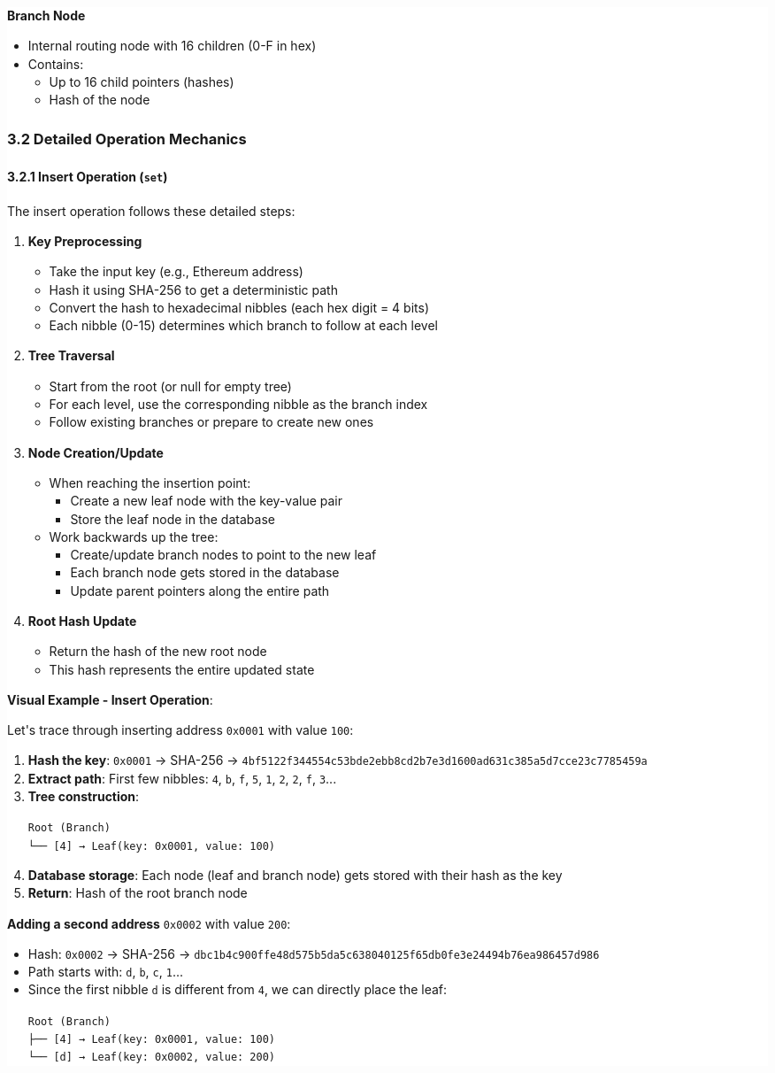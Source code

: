 **Branch Node**

- Internal routing node with 16 children (0-F in hex)
- Contains:
  - Up to 16 child pointers (hashes)
  - Hash of the node

### 3.2 Detailed Operation Mechanics

#### 3.2.1 Insert Operation (`set`)

The insert operation follows these detailed steps:

1. **Key Preprocessing**

   - Take the input key (e.g., Ethereum address)
   - Hash it using SHA-256 to get a deterministic path
   - Convert the hash to hexadecimal nibbles (each hex digit = 4 bits)
   - Each nibble (0-15) determines which branch to follow at each level

2. **Tree Traversal**

   - Start from the root (or null for empty tree)
   - For each level, use the corresponding nibble as the branch index
   - Follow existing branches or prepare to create new ones

3. **Node Creation/Update**

   - When reaching the insertion point:
     - Create a new leaf node with the key-value pair
     - Store the leaf node in the database
   - Work backwards up the tree:
     - Create/update branch nodes to point to the new leaf
     - Each branch node gets stored in the database
     - Update parent pointers along the entire path

4. **Root Hash Update**
   - Return the hash of the new root node
   - This hash represents the entire updated state

**Visual Example - Insert Operation**:

Let's trace through inserting address `0x0001` with value `100`:

1. **Hash the key**: `0x0001` → SHA-256 → `4bf5122f344554c53bde2ebb8cd2b7e3d1600ad631c385a5d7cce23c7785459a`
2. **Extract path**: First few nibbles: `4`, `b`, `f`, `5`, `1`, `2`, `2`, `f`, `3`...
3. **Tree construction**:
   ```
   Root (Branch)
   └── [4] → Leaf(key: 0x0001, value: 100)
   ```
4. **Database storage**: Each node (leaf and branch node) gets stored with their hash as the key
5. **Return**: Hash of the root branch node

**Adding a second address** `0x0002` with value `200`:

- Hash: `0x0002` → SHA-256 → `dbc1b4c900ffe48d575b5da5c638040125f65db0fe3e24494b76ea986457d986`
- Path starts with: `d`, `b`, `c`, `1`...
- Since the first nibble `d` is different from `4`, we can directly place the leaf:
  ```
  Root (Branch)
  ├── [4] → Leaf(key: 0x0001, value: 100)
  └── [d] → Leaf(key: 0x0002, value: 200)
  ```

